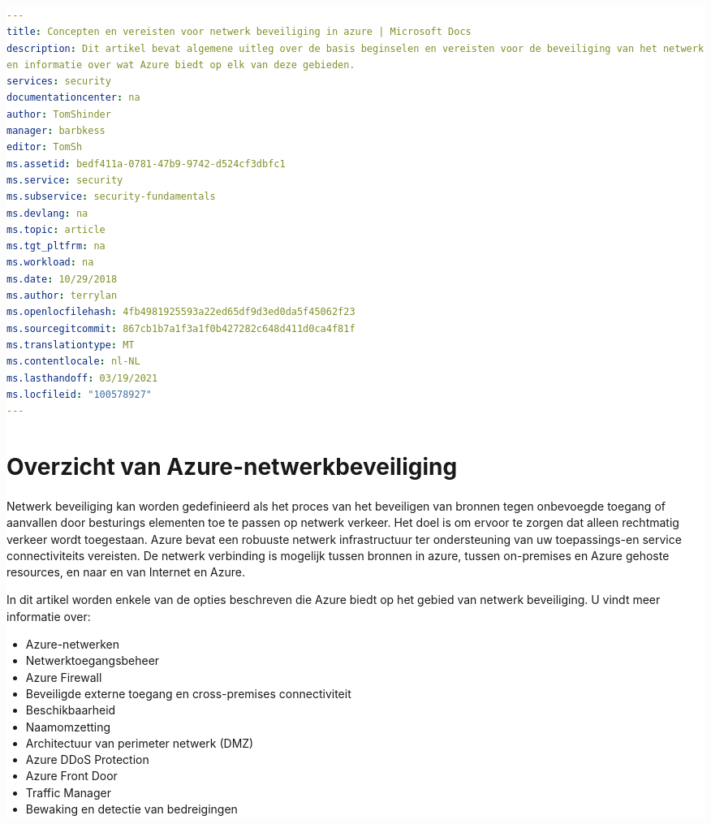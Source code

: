 ```yaml
---
title: Concepten en vereisten voor netwerk beveiliging in azure | Microsoft Docs
description: Dit artikel bevat algemene uitleg over de basis beginselen en vereisten voor de beveiliging van het netwerk en informatie over wat Azure biedt op elk van deze gebieden.
services: security
documentationcenter: na
author: TomShinder
manager: barbkess
editor: TomSh
ms.assetid: bedf411a-0781-47b9-9742-d524cf3dbfc1
ms.service: security
ms.subservice: security-fundamentals
ms.devlang: na
ms.topic: article
ms.tgt_pltfrm: na
ms.workload: na
ms.date: 10/29/2018
ms.author: terrylan
ms.openlocfilehash: 4fb4981925593a22ed65df9d3ed0da5f45062f23
ms.sourcegitcommit: 867cb1b7a1f3a1f0b427282c648d411d0ca4f81f
ms.translationtype: MT
ms.contentlocale: nl-NL
ms.lasthandoff: 03/19/2021
ms.locfileid: "100578927"
---
```

# <a name="azure-network-security-overview"></a>Overzicht van Azure-netwerkbeveiliging

Netwerk beveiliging kan worden gedefinieerd als het proces van het beveiligen van bronnen tegen onbevoegde toegang of aanvallen door besturings elementen toe te passen op netwerk verkeer. Het doel is om ervoor te zorgen dat alleen rechtmatig verkeer wordt toegestaan. Azure bevat een robuuste netwerk infrastructuur ter ondersteuning van uw toepassings-en service connectiviteits vereisten. De netwerk verbinding is mogelijk tussen bronnen in azure, tussen on-premises en Azure gehoste resources, en naar en van Internet en Azure.

In dit artikel worden enkele van de opties beschreven die Azure biedt op het gebied van netwerk beveiliging. U vindt meer informatie over:

* Azure-netwerken
* Netwerktoegangsbeheer
* Azure Firewall
* Beveiligde externe toegang en cross-premises connectiviteit
* Beschikbaarheid
* Naamomzetting
* Architectuur van perimeter netwerk (DMZ)
* Azure DDoS Protection
* Azure Front Door
* Traffic Manager
* Bewaking en detectie van bedreigingen
